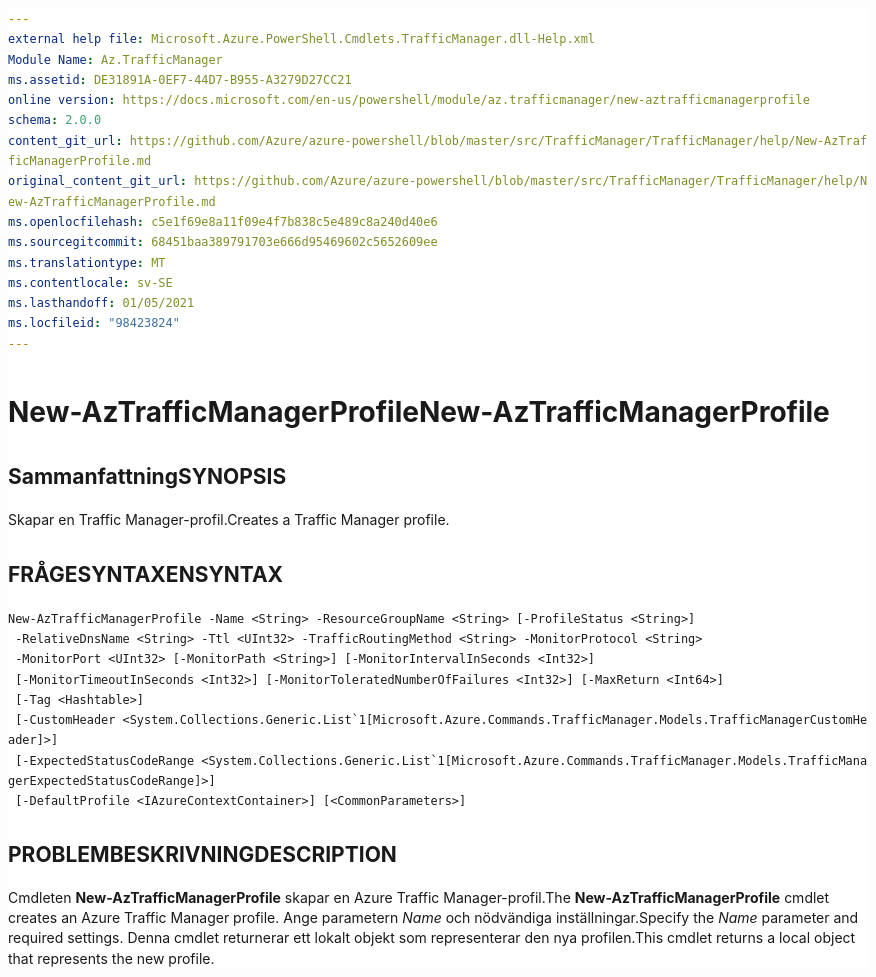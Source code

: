```yaml
---
external help file: Microsoft.Azure.PowerShell.Cmdlets.TrafficManager.dll-Help.xml
Module Name: Az.TrafficManager
ms.assetid: DE31891A-0EF7-44D7-B955-A3279D27CC21
online version: https://docs.microsoft.com/en-us/powershell/module/az.trafficmanager/new-aztrafficmanagerprofile
schema: 2.0.0
content_git_url: https://github.com/Azure/azure-powershell/blob/master/src/TrafficManager/TrafficManager/help/New-AzTrafficManagerProfile.md
original_content_git_url: https://github.com/Azure/azure-powershell/blob/master/src/TrafficManager/TrafficManager/help/New-AzTrafficManagerProfile.md
ms.openlocfilehash: c5e1f69e8a11f09e4f7b838c5e489c8a240d40e6
ms.sourcegitcommit: 68451baa389791703e666d95469602c5652609ee
ms.translationtype: MT
ms.contentlocale: sv-SE
ms.lasthandoff: 01/05/2021
ms.locfileid: "98423824"
---
```

# <span data-ttu-id="5e9dd-101">New-AzTrafficManagerProfile</span><span class="sxs-lookup"><span data-stu-id="5e9dd-101">New-AzTrafficManagerProfile</span></span>

## <span data-ttu-id="5e9dd-102">Sammanfattning</span><span class="sxs-lookup"><span data-stu-id="5e9dd-102">SYNOPSIS</span></span>
<span data-ttu-id="5e9dd-103">Skapar en Traffic Manager-profil.</span><span class="sxs-lookup"><span data-stu-id="5e9dd-103">Creates a Traffic Manager profile.</span></span>

## <span data-ttu-id="5e9dd-104">FRÅGESYNTAXEN</span><span class="sxs-lookup"><span data-stu-id="5e9dd-104">SYNTAX</span></span>

```
New-AzTrafficManagerProfile -Name <String> -ResourceGroupName <String> [-ProfileStatus <String>]
 -RelativeDnsName <String> -Ttl <UInt32> -TrafficRoutingMethod <String> -MonitorProtocol <String>
 -MonitorPort <UInt32> [-MonitorPath <String>] [-MonitorIntervalInSeconds <Int32>]
 [-MonitorTimeoutInSeconds <Int32>] [-MonitorToleratedNumberOfFailures <Int32>] [-MaxReturn <Int64>]
 [-Tag <Hashtable>]
 [-CustomHeader <System.Collections.Generic.List`1[Microsoft.Azure.Commands.TrafficManager.Models.TrafficManagerCustomHeader]>]
 [-ExpectedStatusCodeRange <System.Collections.Generic.List`1[Microsoft.Azure.Commands.TrafficManager.Models.TrafficManagerExpectedStatusCodeRange]>]
 [-DefaultProfile <IAzureContextContainer>] [<CommonParameters>]
```

## <span data-ttu-id="5e9dd-105">PROBLEMBESKRIVNING</span><span class="sxs-lookup"><span data-stu-id="5e9dd-105">DESCRIPTION</span></span>
<span data-ttu-id="5e9dd-106">Cmdleten **New-AzTrafficManagerProfile** skapar en Azure Traffic Manager-profil.</span><span class="sxs-lookup"><span data-stu-id="5e9dd-106">The **New-AzTrafficManagerProfile** cmdlet creates an Azure Traffic Manager profile.</span></span>
<span data-ttu-id="5e9dd-107">Ange parametern *Name* och nödvändiga inställningar.</span><span class="sxs-lookup"><span data-stu-id="5e9dd-107">Specify the *Name* parameter and required settings.</span></span>
<span data-ttu-id="5e9dd-108">Denna cmdlet returnerar ett lokalt objekt som representerar den nya profilen.</span><span class="sxs-lookup"><span data-stu-id="5e9dd-108">This cmdlet returns a local object that represents the new profile.</span></span>
